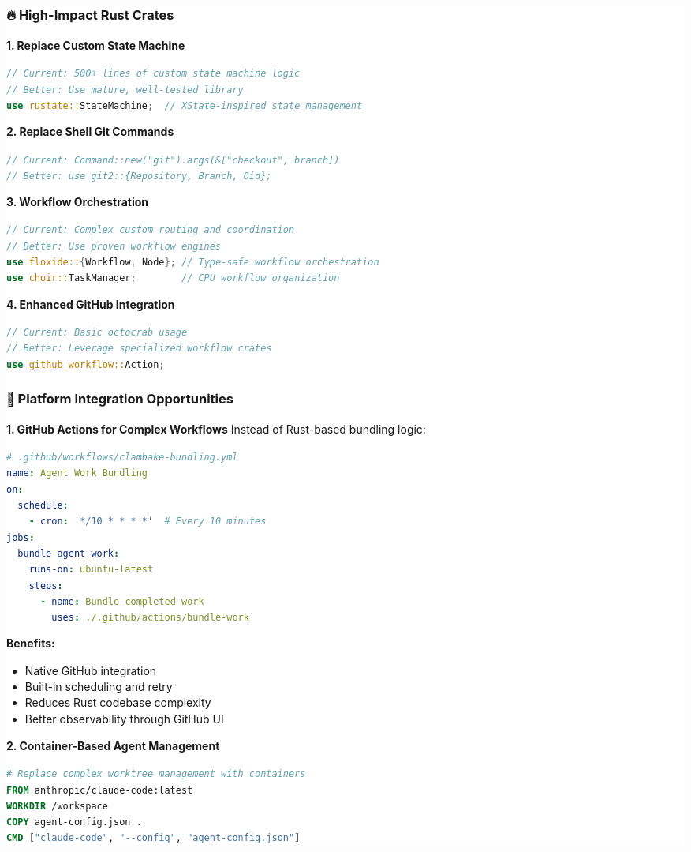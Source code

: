 ### 🔥 High-Impact Rust Crates

**1. Replace Custom State Machine**
```rust
// Current: 500+ lines of custom state machine logic
// Better: Use mature, well-tested library
use rustate::StateMachine;  // XState-inspired state management
```

**2. Replace Shell Git Commands**
```rust
// Current: Command::new("git").args(&["checkout", branch])
// Better: use git2::{Repository, Branch, Oid};
```

**3. Workflow Orchestration**
```rust
// Current: Complex custom routing and coordination
// Better: Use proven workflow engines
use floxide::{Workflow, Node}; // Type-safe workflow orchestration
use choir::TaskManager;        // CPU workflow organization
```

**4. Enhanced GitHub Integration**
```rust
// Current: Basic octocrab usage
// Better: Leverage specialized workflow crates
use github_workflow::Action;
```

### 🚀 Platform Integration Opportunities

**1. GitHub Actions for Complex Workflows**
Instead of Rust-based bundling logic:
```yaml
# .github/workflows/clambake-bundling.yml
name: Agent Work Bundling
on:
  schedule:
    - cron: '*/10 * * * *'  # Every 10 minutes
jobs:
  bundle-agent-work:
    runs-on: ubuntu-latest
    steps:
      - name: Bundle completed work
        uses: ./.github/actions/bundle-work
```

**Benefits:**
- Native GitHub integration
- Built-in scheduling and retry
- Reduces Rust codebase complexity
- Better observability through GitHub UI

**2. Container-Based Agent Management**
```dockerfile
# Replace complex worktree management with containers
FROM anthropic/claude-code:latest
WORKDIR /workspace
COPY agent-config.json .
CMD ["claude-code", "--config", "agent-config.json"]
```
